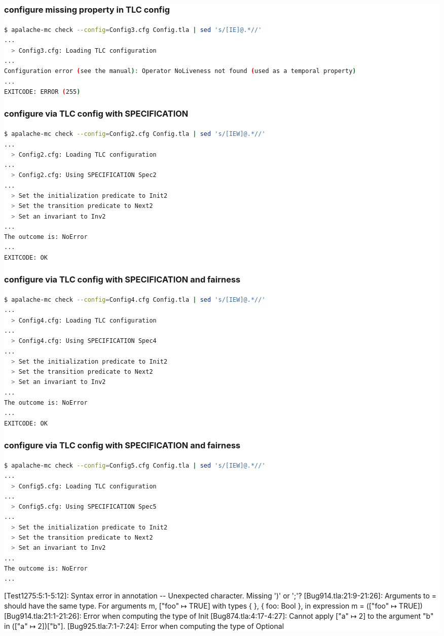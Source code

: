### configure missing property in TLC config

```sh
$ apalache-mc check --config=Config3.cfg Config.tla | sed 's/[IE]@.*//'
...
  > Config3.cfg: Loading TLC configuration
...
Configuration error (see the manual): Operator NoLiveness not found (used as a temporal property)
...
EXITCODE: ERROR (255)
```

### configure via TLC config with SPECIFICATION

```sh
$ apalache-mc check --config=Config2.cfg Config.tla | sed 's/[IEW]@.*//'
...
  > Config2.cfg: Loading TLC configuration
...
  > Config2.cfg: Using SPECIFICATION Spec2
...
  > Set the initialization predicate to Init2
  > Set the transition predicate to Next2
  > Set an invariant to Inv2
...
The outcome is: NoError
...
EXITCODE: OK
```

### configure via TLC config with SPECIFICATION and fairness

```sh
$ apalache-mc check --config=Config4.cfg Config.tla | sed 's/[IEW]@.*//'
...
  > Config4.cfg: Loading TLC configuration
...
  > Config4.cfg: Using SPECIFICATION Spec4
...
  > Set the initialization predicate to Init2
  > Set the transition predicate to Next2
  > Set an invariant to Inv2
...
The outcome is: NoError
...
EXITCODE: OK
```

### configure via TLC config with SPECIFICATION and fairness

```sh
$ apalache-mc check --config=Config5.cfg Config.tla | sed 's/[IEW]@.*//'
...
  > Config5.cfg: Loading TLC configuration
...
  > Config5.cfg: Using SPECIFICATION Spec5
...
  > Set the initialization predicate to Init2
  > Set the transition predicate to Next2
  > Set an invariant to Inv2
...
The outcome is: NoError
...
```

[Test1275:5:1-5:12]: Syntax error in annotation -- Unexpected character. Missing ')' or ';'?
[Bug914.tla:21:9-21:26]: Arguments to = should have the same type. For arguments m, ["foo" ↦ TRUE] with types {  }, { foo: Bool }, in expression m = (["foo" ↦ TRUE])
[Bug914.tla:21:1-21:26]: Error when computing the type of Init
[Bug874.tla:4:17-4:27]: Cannot apply ["a" ↦ 2] to the argument "b" in (["a" ↦ 2])["b"].
[Bug925.tla:7:1-7:24]: Error when computing the type of Optional